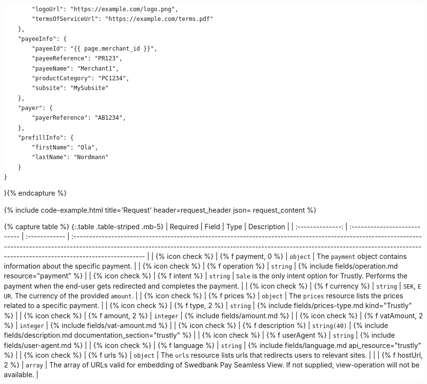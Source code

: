             "logoUrl": "https://example.com/logo.png",
            "termsOfServiceUrl": "https://example.com/terms.pdf"
        },
        "payeeInfo": {
            "payeeId": "{{ page.merchant_id }}",
            "payeeReference": "PR123",
            "payeeName": "Merchant1",
            "productCategory": "PC1234",
            "subsite": "MySubsite"
        },
        "payer": {
            "payerReference": "AB1234",
        },
        "prefillInfo": {
            "firstName": "Ola",
            "lastName": "Nordmann"
        }
    }
}{% endcapture %}

{% include code-example.html
    title='Request'
    header=request_header
    json= request_content
    %}

{% capture table %}
{:.table .table-striped .mb-5}
|     Required     | Field                        | Type          | Description                                                                                                                                                                                                                                                                                        |
| :--------------: | :--------------------------- | :------------ | :------------------------------------------------------------------------------------------------------------------------------------------------------------------------------------------------------------------------------------------------------------------------------------------------- |
| {% icon check %} | {% f payment, 0 %}                    | `object`      | The `payment` object contains information about the specific payment.                                                                                                                                                                                                                              |
| {% icon check %} | {% f operation %}          | `string`      | {% include fields/operation.md resource="payment" %}                                                                                                                                              |
| {% icon check %} | {% f intent %}             | `string`      | `Sale` is the only intent option for Trustly. Performs the payment when the end-user gets redirected and completes the payment.                                                                                                                                                                    |
| {% icon check %} | {% f currency %}           | `string`      | `SEK`, `EUR`. The currency of the provided `amount`.                                                                                                                                                                                                                                               |
| {% icon check %} | {% f prices %}             | `object`      | The `prices` resource lists the prices related to a specific payment.                                                                                                                                                                                                                              |
| {% icon check %} | {% f type, 2 %}              | `string`      | {% include fields/prices-type.md kind="Trustly" %}                                                                                                                                                                                                                                                                        |
| {% icon check %} | {% f amount, 2 %}            | `integer`     | {% include fields/amount.md %}                                                                                                                                                                                                                                                          |
| {% icon check %} | {% f vatAmount, 2 %}         | `integer`     | {% include fields/vat-amount.md %}                                                                                                                                                                                                                                                       |
| {% icon check %} | {% f description %}        | `string(40)`  | {% include fields/description.md documentation_section="trustly" %}                                                                                                                                                                                                                     |
| {% icon check %} | {% f userAgent %}          | `string`      | {% include fields/user-agent.md %}                                                                                                                                                                                                                              |
| {% icon check %} | {% f language %}           | `string`      | {% include fields/language.md api_resource="trustly" %}                                                                                                                                                                                                                                 |
| {% icon check %} | {% f urls %}               | `object`      | The `urls` resource lists urls that redirects users to relevant sites.                                                                                                                                                                                                                             |
|                  | {% f hostUrl, 2 %}           | `array`       | The array of URLs valid for embedding of Swedbank Pay Seamless View. If not supplied, view-operation will not be available.                                                                                                                                                                        |